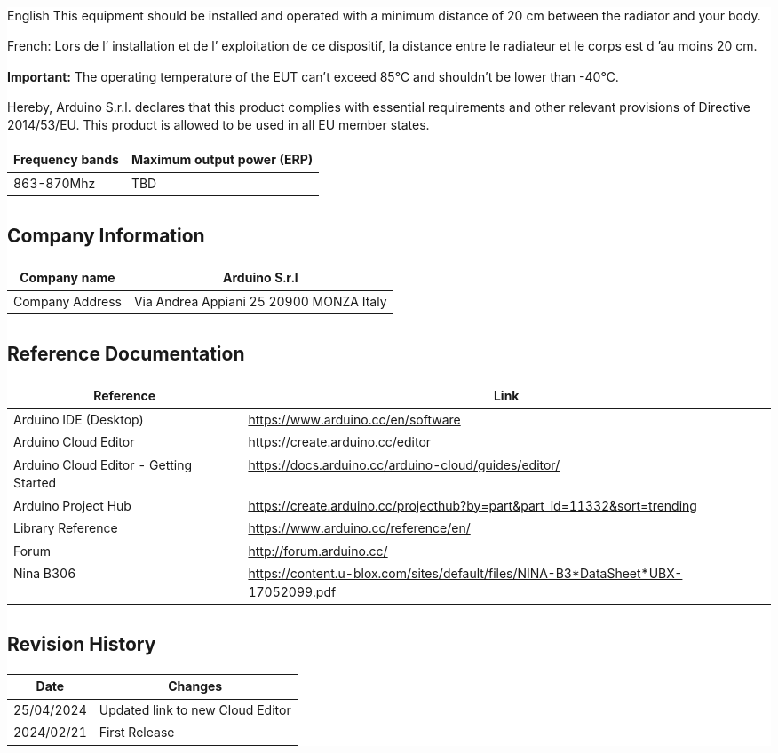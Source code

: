 English
This equipment should be installed and operated with a minimum distance of 20 cm between the radiator and your body.

French:
Lors de l’ installation et de l’ exploitation de ce dispositif, la distance entre le radiateur et le corps est d ’au moins 20 cm.

**Important:** The operating temperature of the EUT can’t exceed 85℃ and shouldn’t be lower than -40℃.

Hereby, Arduino S.r.l. declares that this product complies with essential requirements and other relevant provisions of Directive 2014/53/EU. This product is allowed to be used in all EU member states.

| Frequency bands | Maximum output power (ERP) |
| --------------- | -------------------------- |
| 863-870Mhz      | TBD                        |

## Company Information

| Company name    | Arduino S.r.l                           |
| --------------- | --------------------------------------- |
| Company Address | Via Andrea Appiani 25 20900 MONZA Italy |

## Reference Documentation

| Reference                              | **Link**                                                                                            |
| -------------------------------------- | --------------------------------------------------------------------------------------------------- |
| Arduino IDE (Desktop)                  | https://www.arduino.cc/en/software                                                                  |
| Arduino Cloud Editor                   | https://create.arduino.cc/editor                                                                    |
| Arduino Cloud Editor - Getting Started | https://docs.arduino.cc/arduino-cloud/guides/editor/                                                |
| Arduino Project Hub                    | https://create.arduino.cc/projecthub?by=part&part_id=11332&sort=trending                            |
| Library Reference                      | https://www.arduino.cc/reference/en/                                                                |
| Forum                                  | http://forum.arduino.cc/                                                                            |
| Nina B306                              | https://content.u-blox.com/sites/default/files/NINA-B3*DataSheet*UBX-17052099.pdf                   |


## Revision History

| **Date**   | **Changes**                      |
| ---------- | -------------------------------- |
| 25/04/2024 | Updated link to new Cloud Editor |
| 2024/02/21 | First Release                    |
